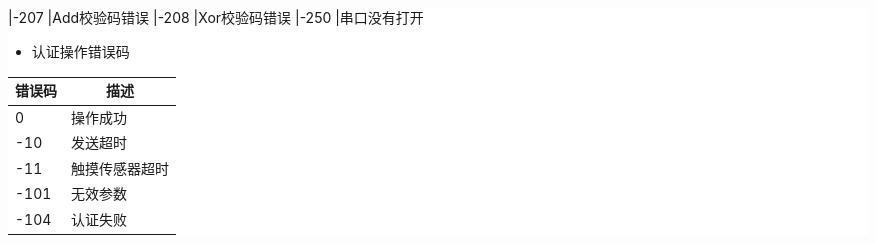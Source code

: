 |-207   |Add校验码错误
|-208   |Xor校验码错误
|-250   |串口没有打开

* 认证操作错误码

|错误码	|描述
|-------|---
|0	    |操作成功
|-10	|发送超时
|-11	|触摸传感器超时
|-101	|无效参数
|-104	|认证失败